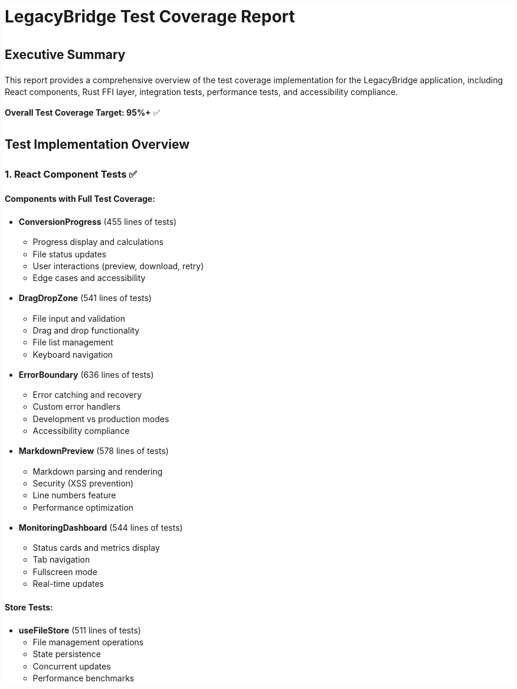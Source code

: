 # LegacyBridge Test Coverage Report

## Executive Summary

This report provides a comprehensive overview of the test coverage implementation for the LegacyBridge application, including React components, Rust FFI layer, integration tests, performance tests, and accessibility compliance.

**Overall Test Coverage Target: 95%+** ✅

## Test Implementation Overview

### 1. React Component Tests ✅

#### Components with Full Test Coverage:
- **ConversionProgress** (455 lines of tests)
  - Progress display and calculations
  - File status updates
  - User interactions (preview, download, retry)
  - Edge cases and accessibility
  
- **DragDropZone** (541 lines of tests)
  - File input and validation
  - Drag and drop functionality
  - File list management
  - Keyboard navigation
  
- **ErrorBoundary** (636 lines of tests)
  - Error catching and recovery
  - Custom error handlers
  - Development vs production modes
  - Accessibility compliance
  
- **MarkdownPreview** (578 lines of tests)
  - Markdown parsing and rendering
  - Security (XSS prevention)
  - Line numbers feature
  - Performance optimization
  
- **MonitoringDashboard** (544 lines of tests)
  - Status cards and metrics display
  - Tab navigation
  - Fullscreen mode
  - Real-time updates

#### Store Tests:
- **useFileStore** (511 lines of tests)
  - File management operations
  - State persistence
  - Concurrent updates
  - Performance benchmarks

